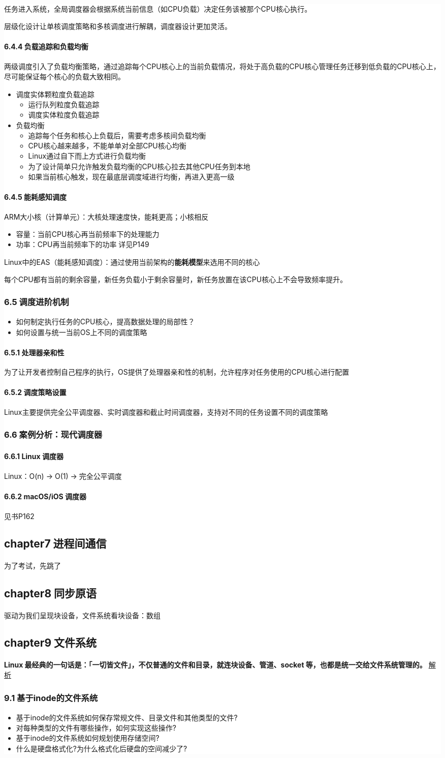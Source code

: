 任务进入系统，全局调度器会根据系统当前信息（如CPU负载）决定任务该被那个CPU核心执行。

层级化设计让单核调度策略和多核调度进行解耦，调度器设计更加灵活。
#### 6.4.4 负载追踪和负载均衡
两级调度引入了负载均衡策略，通过追踪每个CPU核心上的当前负载情况，将处于高负载的CPU核心管理任务迁移到低负载的CPU核心上，尽可能保证每个核心的负载大致相同。
- 调度实体颗粒度负载追踪
	- 运行队列粒度负载追踪
	- 调度实体粒度负载追踪 
- 负载均衡
	- 追踪每个任务和核心上负载后，需要考虑多核间负载均衡 
	- CPU核心越来越多，不能单单对全部CPU核心均衡
	- Linux通过自下而上方式进行负载均衡
	- 为了设计简单只允许触发负载均衡的CPU核心拉去其他CPU任务到本地
	- 如果当前核心触发，现在最底层调度域进行均衡，再进入更高一级
#### 6.4.5 能耗感知调度
ARM大小核（计算单元）：大核处理速度快，能耗更高；小核相反
- 容量：当前CPU核心再当前频率下的处理能力
- 功率：CPU再当前频率下的功率
详见P149

Linux中的EAS（能耗感知调度）：通过使用当前架构的**能耗模型**来选用不同的核心

每个CPU都有当前的剩余容量，新任务负载小于剩余容量时，新任务放置在该CPU核心上不会导致频率提升。
### 6.5 调度进阶机制
- 如何制定执行任务的CPU核心，提高数据处理的局部性？
- 如何设置与统一当前OS上不同的调度策略
#### 6.5.1 处理器亲和性
为了让开发者控制自己程序的执行，OS提供了处理器亲和性的机制，允许程序对任务使用的CPU核心进行配置
#### 6.5.2 调度策略设置
Linux主要提供完全公平调度器、实时调度器和截止时间调度器，支持对不同的任务设置不同的调度策略
### 6.6 案例分析：现代调度器
#### 6.6.1 Linux 调度器
Linux：O(n) -> O(1) -> 完全公平调度
#### 6.6.2 macOS/iOS 调度器
见书P162

## chapter7 进程间通信
为了考试，先跳了
## chapter8 同步原语
驱动为我们呈现块设备，文件系统看块设备：数组

## chapter9 文件系统
**Linux 最经典的一句话是：「一切皆文件」，不仅普通的文件和目录，就连块设备、管道、socket 等，也都是统一交给文件系统管理的。**
[解析](https://segmentfault.com/a/1190000023615225)
### 9.1 基于inode的文件系统
- 基于inode的文件系统如何保存常规文件、目录文件和其他类型的文件?
- 对每种类型的文件有哪些操作，如何实现这些操作?
- 基于inode的文件系统如何规划使用存储空间?
- 什么是硬盘格式化?为什么格式化后硬盘的空间减少了?
